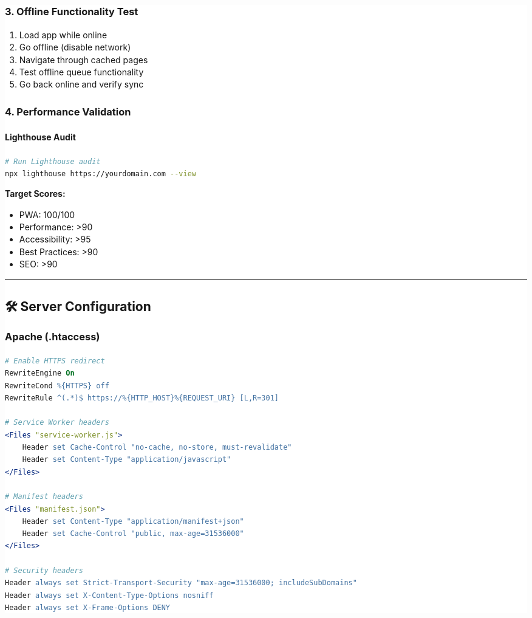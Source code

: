 ### 3. Offline Functionality Test

1. Load app while online
2. Go offline (disable network)
3. Navigate through cached pages
4. Test offline queue functionality
5. Go back online and verify sync

### 4. Performance Validation

#### **Lighthouse Audit**
```bash
# Run Lighthouse audit
npx lighthouse https://yourdomain.com --view
```

**Target Scores:**
- PWA: 100/100
- Performance: >90
- Accessibility: >95
- Best Practices: >90
- SEO: >90

---

## 🛠️ Server Configuration

### Apache (.htaccess)

```apache
# Enable HTTPS redirect
RewriteEngine On
RewriteCond %{HTTPS} off
RewriteRule ^(.*)$ https://%{HTTP_HOST}%{REQUEST_URI} [L,R=301]

# Service Worker headers
<Files "service-worker.js">
    Header set Cache-Control "no-cache, no-store, must-revalidate"
    Header set Content-Type "application/javascript"
</Files>

# Manifest headers
<Files "manifest.json">
    Header set Content-Type "application/manifest+json"
    Header set Cache-Control "public, max-age=31536000"
</Files>

# Security headers
Header always set Strict-Transport-Security "max-age=31536000; includeSubDomains"
Header always set X-Content-Type-Options nosniff
Header always set X-Frame-Options DENY
```
